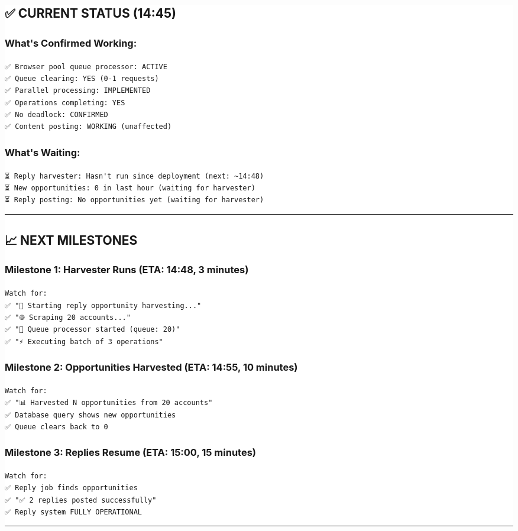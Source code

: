 
## ✅ CURRENT STATUS (14:45)

### **What's Confirmed Working:**
```
✅ Browser pool queue processor: ACTIVE
✅ Queue clearing: YES (0-1 requests)
✅ Parallel processing: IMPLEMENTED
✅ Operations completing: YES
✅ No deadlock: CONFIRMED
✅ Content posting: WORKING (unaffected)
```

### **What's Waiting:**
```
⏳ Reply harvester: Hasn't run since deployment (next: ~14:48)
⏳ New opportunities: 0 in last hour (waiting for harvester)
⏳ Reply posting: No opportunities yet (waiting for harvester)
```

---

## 📈 NEXT MILESTONES

### **Milestone 1: Harvester Runs (ETA: 14:48, 3 minutes)**
```
Watch for:
✅ "🌾 Starting reply opportunity harvesting..."
✅ "🌐 Scraping 20 accounts..."
✅ "🚀 Queue processor started (queue: 20)"
✅ "⚡ Executing batch of 3 operations"
```

### **Milestone 2: Opportunities Harvested (ETA: 14:55, 10 minutes)**
```
Watch for:
✅ "📊 Harvested N opportunities from 20 accounts"
✅ Database query shows new opportunities
✅ Queue clears back to 0
```

### **Milestone 3: Replies Resume (ETA: 15:00, 15 minutes)**
```
Watch for:
✅ Reply job finds opportunities
✅ "✅ 2 replies posted successfully"
✅ Reply system FULLY OPERATIONAL
```

---